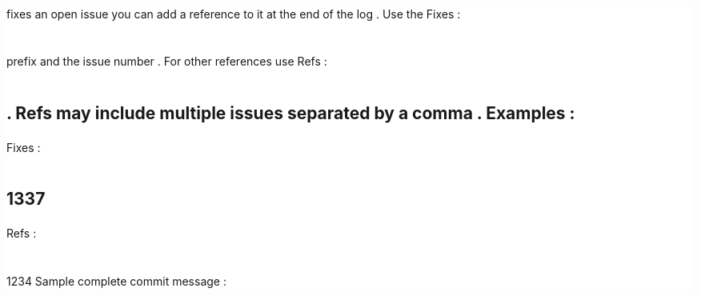 fixes
an
open
issue
you
can
add
a
reference
to
it
at
the
end
of
the
log
.
Use
the
Fixes
:
#
prefix
and
the
issue
number
.
For
other
references
use
Refs
:
#
.
Refs
may
include
multiple
issues
separated
by
a
comma
.
Examples
:
-
Fixes
:
#
1337
-
Refs
:
#
1234
Sample
complete
commit
message
: